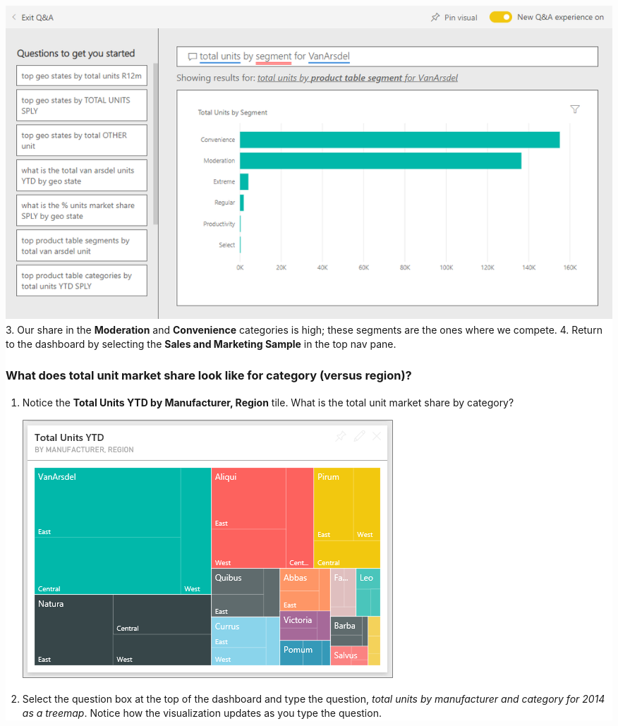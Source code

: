    ![Q&A question: Total units by segment for VanArsdel](media/sample-sales-and-marketing/sales2.png)
3. Our share in the **Moderation** and **Convenience** categories is high; these segments are the ones where we compete.
4. Return to the dashboard by selecting the **Sales and Marketing Sample** in the top nav pane.

### What does total unit market share look like for category (versus region)?
1. Notice the **Total Units YTD by Manufacturer, Region** tile. What is the total unit market share by category?

   ![Total Units YTD by Manufacturer, Region tile](media/sample-sales-and-marketing/sales3.png)
2. Select the question box at the top of the dashboard and type the question, *total units by manufacturer and category for 2014 as a treemap*. Notice how the visualization updates as you type the question.
